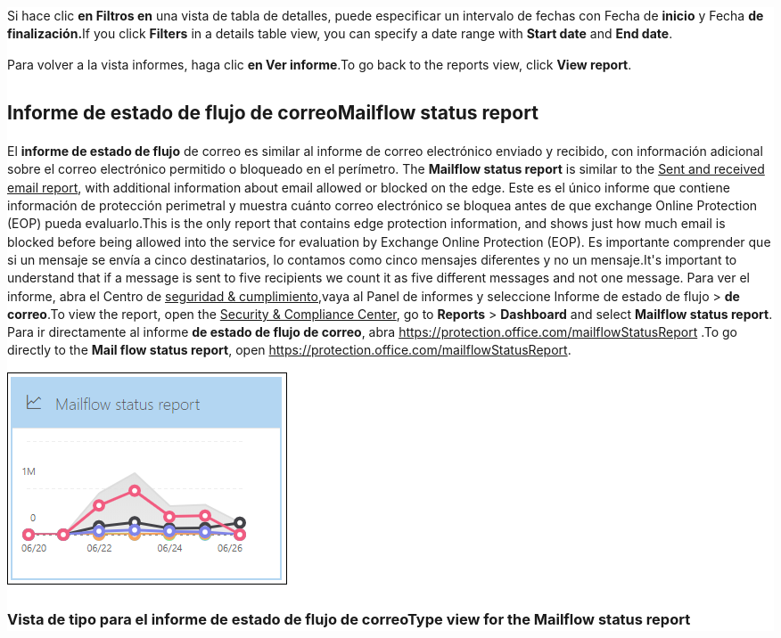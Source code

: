 <span data-ttu-id="293bb-225">Si hace clic **en Filtros en** una vista de tabla de detalles, puede especificar un intervalo de fechas con Fecha de **inicio** y Fecha **de finalización.**</span><span class="sxs-lookup"><span data-stu-id="293bb-225">If you click **Filters** in a details table view, you can specify a date range with **Start date** and **End date**.</span></span>

<span data-ttu-id="293bb-226">Para volver a la vista informes, haga clic **en Ver informe**.</span><span class="sxs-lookup"><span data-stu-id="293bb-226">To go back to the reports view, click **View report**.</span></span>

## <a name="mailflow-status-report"></a><span data-ttu-id="293bb-227">Informe de estado de flujo de correo</span><span class="sxs-lookup"><span data-stu-id="293bb-227">Mailflow status report</span></span>

<span data-ttu-id="293bb-228">El **informe de estado de flujo** de correo es similar al informe de correo electrónico enviado y recibido, con información adicional sobre el correo electrónico permitido o bloqueado en el perímetro. [](#sent-and-received-email-report)</span><span class="sxs-lookup"><span data-stu-id="293bb-228">The **Mailflow status report** is similar to the [Sent and received email report](#sent-and-received-email-report), with additional information about email allowed or blocked on the edge.</span></span> <span data-ttu-id="293bb-229">Este es el único informe que contiene información de protección perimetral y muestra cuánto correo electrónico se bloquea antes de que exchange Online Protection (EOP) pueda evaluarlo.</span><span class="sxs-lookup"><span data-stu-id="293bb-229">This is the only report that contains edge protection information, and shows just how much email is blocked before being allowed into the service for evaluation by Exchange Online Protection (EOP).</span></span> <span data-ttu-id="293bb-230">Es importante comprender que si un mensaje se envía a cinco destinatarios, lo contamos como cinco mensajes diferentes y no un mensaje.</span><span class="sxs-lookup"><span data-stu-id="293bb-230">It's important to understand that if a message is sent to five recipients we count it as five different messages and not one message.</span></span>
<span data-ttu-id="293bb-231">Para ver el informe, abra el Centro de  [seguridad & cumplimiento,](https://protection.office.com)vaya al Panel de informes y seleccione Informe de estado de flujo \>  **de correo**.</span><span class="sxs-lookup"><span data-stu-id="293bb-231">To view the report, open the [Security & Compliance Center](https://protection.office.com), go to **Reports** \> **Dashboard** and select **Mailflow status report**.</span></span> <span data-ttu-id="293bb-232">Para ir directamente al informe **de estado de flujo de correo**, abra <https://protection.office.com/mailflowStatusReport> .</span><span class="sxs-lookup"><span data-stu-id="293bb-232">To go directly to the **Mail flow status report**, open <https://protection.office.com/mailflowStatusReport>.</span></span>

![Widget de informe de estado de flujo de correo en el panel Informes](../../media/mail-flow-status-report-widget.png)

### <a name="type-view-for-the-mailflow-status-report"></a><span data-ttu-id="293bb-234">Vista de tipo para el informe de estado de flujo de correo</span><span class="sxs-lookup"><span data-stu-id="293bb-234">Type view for the Mailflow status report</span></span>
